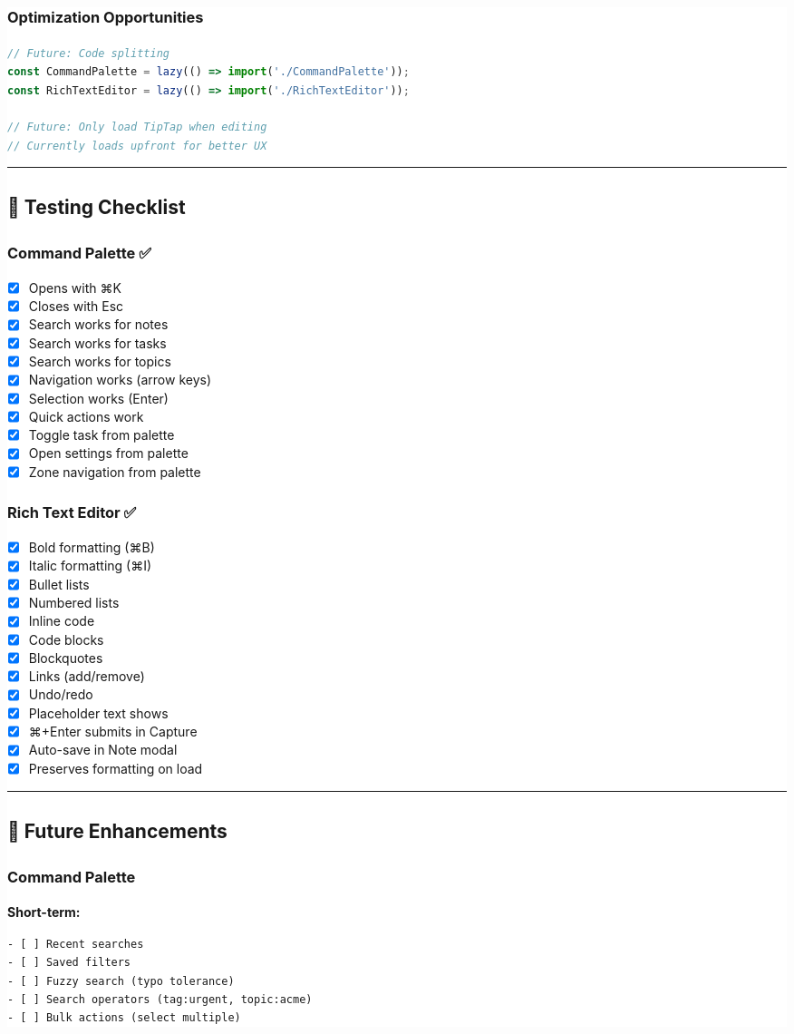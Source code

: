 ### Optimization Opportunities
```javascript
// Future: Code splitting
const CommandPalette = lazy(() => import('./CommandPalette'));
const RichTextEditor = lazy(() => import('./RichTextEditor'));

// Future: Only load TipTap when editing
// Currently loads upfront for better UX
```

---

## 🧪 Testing Checklist

### Command Palette ✅

- [x] Opens with ⌘K
- [x] Closes with Esc
- [x] Search works for notes
- [x] Search works for tasks
- [x] Search works for topics
- [x] Navigation works (arrow keys)
- [x] Selection works (Enter)
- [x] Quick actions work
- [x] Toggle task from palette
- [x] Open settings from palette
- [x] Zone navigation from palette

### Rich Text Editor ✅

- [x] Bold formatting (⌘B)
- [x] Italic formatting (⌘I)
- [x] Bullet lists
- [x] Numbered lists
- [x] Inline code
- [x] Code blocks
- [x] Blockquotes
- [x] Links (add/remove)
- [x] Undo/redo
- [x] Placeholder text shows
- [x] ⌘+Enter submits in Capture
- [x] Auto-save in Note modal
- [x] Preserves formatting on load

---

## 🎯 Future Enhancements

### Command Palette

**Short-term:**
```
- [ ] Recent searches
- [ ] Saved filters
- [ ] Fuzzy search (typo tolerance)
- [ ] Search operators (tag:urgent, topic:acme)
- [ ] Bulk actions (select multiple)
```
